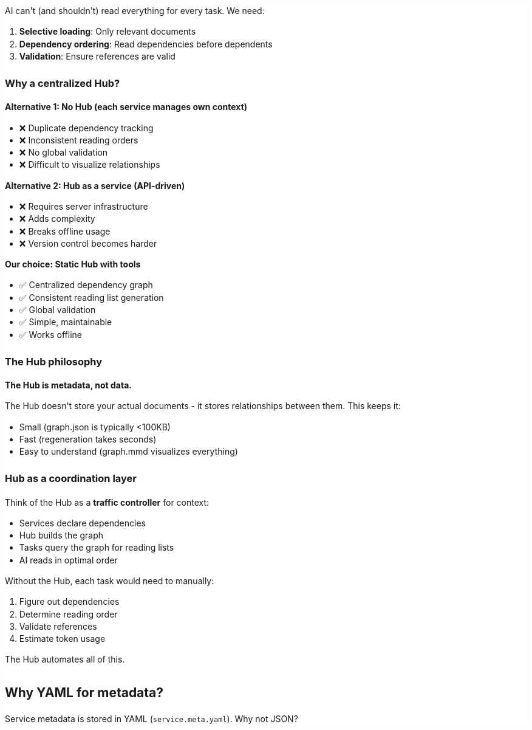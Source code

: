 AI can't (and shouldn't) read everything for every task. We need:
1. **Selective loading**: Only relevant documents
2. **Dependency ordering**: Read dependencies before dependents
3. **Validation**: Ensure references are valid

### Why a centralized Hub?

**Alternative 1: No Hub (each service manages own context)**
- ❌ Duplicate dependency tracking
- ❌ Inconsistent reading orders
- ❌ No global validation
- ❌ Difficult to visualize relationships

**Alternative 2: Hub as a service (API-driven)**
- ❌ Requires server infrastructure
- ❌ Adds complexity
- ❌ Breaks offline usage
- ❌ Version control becomes harder

**Our choice: Static Hub with tools**
- ✅ Centralized dependency graph
- ✅ Consistent reading list generation
- ✅ Global validation
- ✅ Simple, maintainable
- ✅ Works offline

### The Hub philosophy

**The Hub is metadata, not data.**

The Hub doesn't store your actual documents - it stores relationships between them. This keeps it:
- Small (graph.json is typically <100KB)
- Fast (regeneration takes seconds)
- Easy to understand (graph.mmd visualizes everything)

### Hub as a coordination layer

Think of the Hub as a **traffic controller** for context:
- Services declare dependencies
- Hub builds the graph
- Tasks query the graph for reading lists
- AI reads in optimal order

Without the Hub, each task would need to manually:
1. Figure out dependencies
2. Determine reading order
3. Validate references
4. Estimate token usage

The Hub automates all of this.

## Why YAML for metadata?

Service metadata is stored in YAML (`service.meta.yaml`). Why not JSON?
